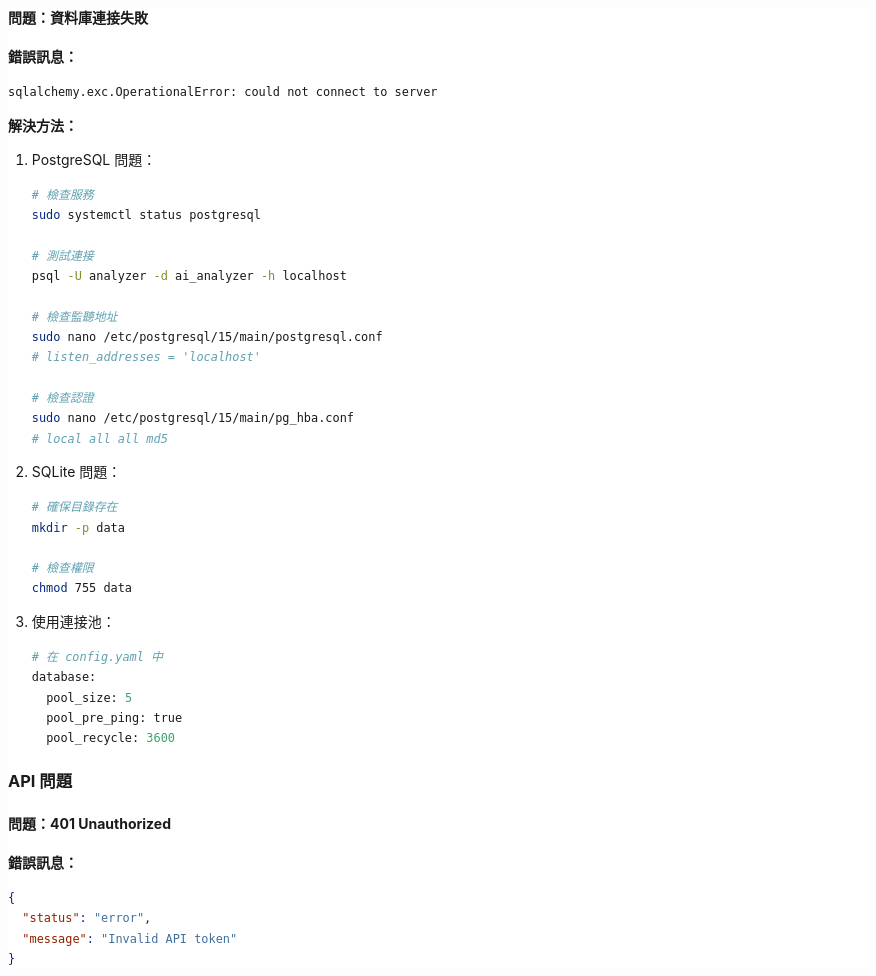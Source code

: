 #### 問題：資料庫連接失敗

**錯誤訊息：**
```
sqlalchemy.exc.OperationalError: could not connect to server
```

**解決方法：**
1. PostgreSQL 問題：
   ```bash
   # 檢查服務
   sudo systemctl status postgresql
   
   # 測試連接
   psql -U analyzer -d ai_analyzer -h localhost
   
   # 檢查監聽地址
   sudo nano /etc/postgresql/15/main/postgresql.conf
   # listen_addresses = 'localhost'
   
   # 檢查認證
   sudo nano /etc/postgresql/15/main/pg_hba.conf
   # local all all md5
   ```

2. SQLite 問題：
   ```bash
   # 確保目錄存在
   mkdir -p data
   
   # 檢查權限
   chmod 755 data
   ```

3. 使用連接池：
   ```python
   # 在 config.yaml 中
   database:
     pool_size: 5
     pool_pre_ping: true
     pool_recycle: 3600
   ```

### API 問題

#### 問題：401 Unauthorized

**錯誤訊息：**
```json
{
  "status": "error",
  "message": "Invalid API token"
}
```
